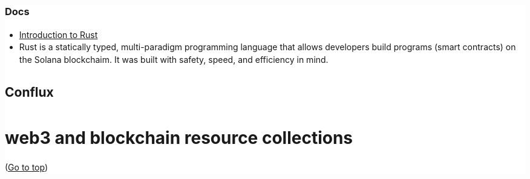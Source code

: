 ### Docs
- [Introduction to Rust](https://doc.rust-lang.org/book/)
- Rust is a statically typed, multi-paradigm programming language that allows developers build programs (smart contracts) on the Solana blockchaim. It was built with safety, speed, and efficiency in mind. 
## Conflux

# web3 and blockchain resource collections
([Go to top](#web3-and-blockchain-resource-collections))

